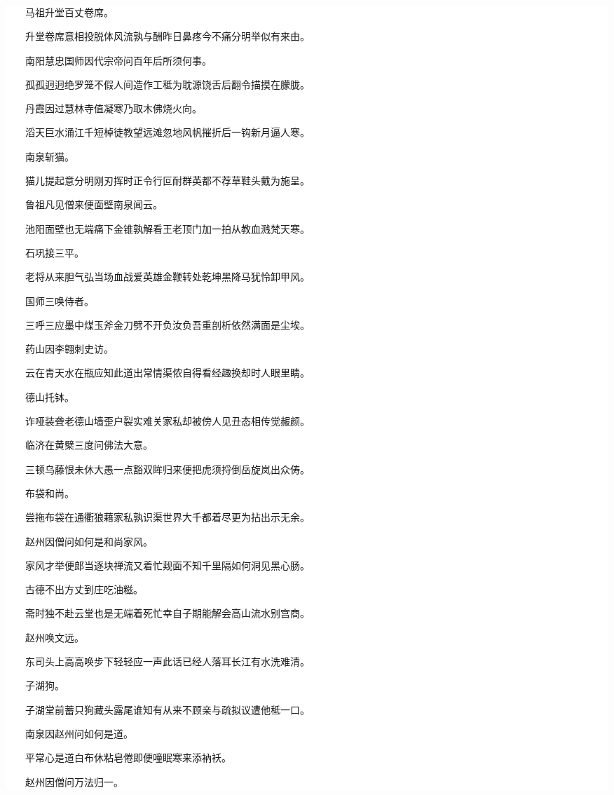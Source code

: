 　　马祖升堂百丈卷席。

　　升堂卷席意相投脱体风流孰与酬昨日鼻疼今不痛分明举似有来由。

　　南阳慧忠国师因代宗帝问百年后所须何事。

　　孤孤迥迥绝罗笼不假人间造作工秪为耽源饶舌后翻令描摸在朦胧。

　　丹霞因过慧林寺值凝寒乃取木佛烧火向。

　　滔天巨水涌江千短棹徒教望远滩忽地风帆摧折后一钩新月逼人寒。

　　南泉斩猫。

　　猫儿提起意分明刚刃挥时正令行叵耐群英都不荐草鞋头戴为施呈。

　　鲁祖凡见僧来便面壁南泉闻云。

　　池阳面壁也无端痛下金锥孰解看王老顶门加一拍从教血溅梵天寒。

　　石巩接三平。

　　老将从来胆气弘当场血战爱英雄金鞭转处乾坤黑降马犹怜卸甲风。

　　国师三唤侍者。

　　三呼三应墨中煤玉斧金刀劈不开负汝负吾重剖析依然满面是尘埃。

　　药山因李翱刺史访。

　　云在青天水在瓶应知此道出常情渠侬自得看经趣换却时人眼里睛。

　　德山托钵。

　　诈哑装聋老德山墙歪户裂实难关家私却被傍人见丑态相传觉赧颜。

　　临济在黄檗三度问佛法大意。

　　三顿乌藤恨未休大愚一点豁双眸归来便把虎须捋倒岳旋岚出众俦。

　　布袋和尚。

　　尝拖布袋在通衢狼藉家私孰识渠世界大千都着尽更为拈出示无余。

　　赵州因僧问如何是和尚家风。

　　家风才举便郎当逐块禅流又着忙觌面不知千里隔如何洞见黑心肠。

　　古德不出方丈到庄吃油糍。

　　斋时独不赴云堂也是无端着死忙幸自子期能解会高山流水别宫商。

　　赵州唤文远。

　　东司头上高高唤步下轻轻应一声此话已经人落耳长江有水洗难清。

　　子湖狗。

　　子湖堂前蓄只狗藏头露尾谁知有从来不顾亲与疏拟议遭他秪一口。

　　南泉因赵州问如何是道。

　　平常心是道白布休粘皂倦即便噇眠寒来添衲袄。

　　赵州因僧问万法归一。
